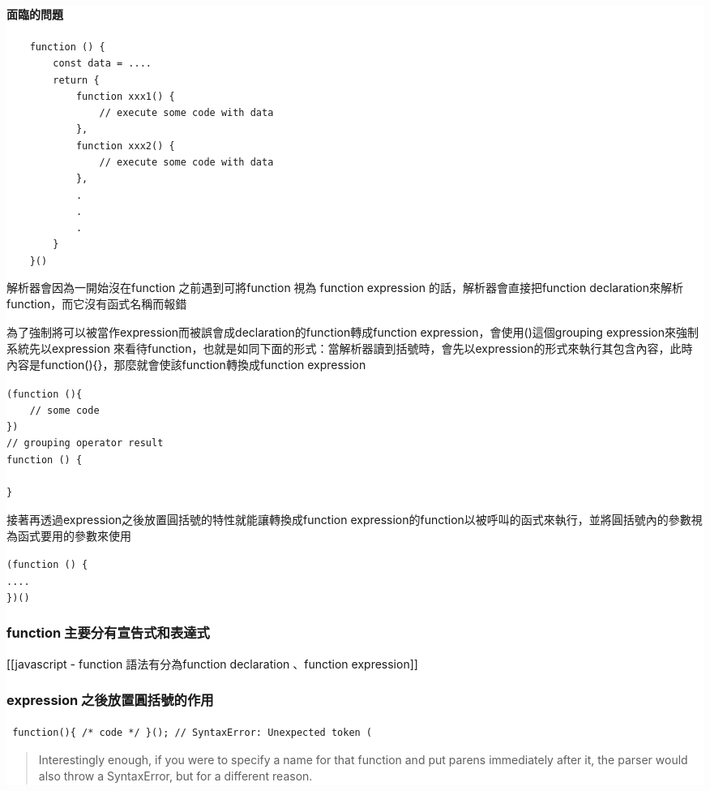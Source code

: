 
#### 面臨的問題

```
	function () {
		const data = ....
		return {
			function xxx1() {
				// execute some code with data
			},
			function xxx2() {
				// execute some code with data
			},
			.
			.
			.
		}
	}()
```

解析器會因為一開始沒在function 之前遇到可將function 視為 function expression 的話，解析器會直接把function declaration來解析function，而它沒有函式名稱而報錯

為了強制將可以被當作expression而被誤會成declaration的function轉成function expression，會使用()這個grouping expression來強制系統先以expression 來看待function，也就是如同下面的形式：當解析器讀到括號時，會先以expression的形式來執行其包含內容，此時內容是function(){}，那麼就會使該function轉換成function expression

```
(function (){
	// some code
})
// grouping operator result
function () {

}
```

接著再透過expression之後放置圓括號的特性就能讓轉換成function expression的function以被呼叫的函式來執行，並將圓括號內的參數視為函式要用的參數來使用
```
(function () {
....
})()
```

### function 主要分有宣告式和表達式

[[javascript - function 語法有分為function declaration 、function expression]]

### expression 之後放置圓括號的作用
```
 function(){ /* code */ }(); // SyntaxError: Unexpected token (
```


> Interestingly enough, if you were to specify a name for that function and put parens immediately after it, the parser would also throw a SyntaxError, but for a different reason. 
